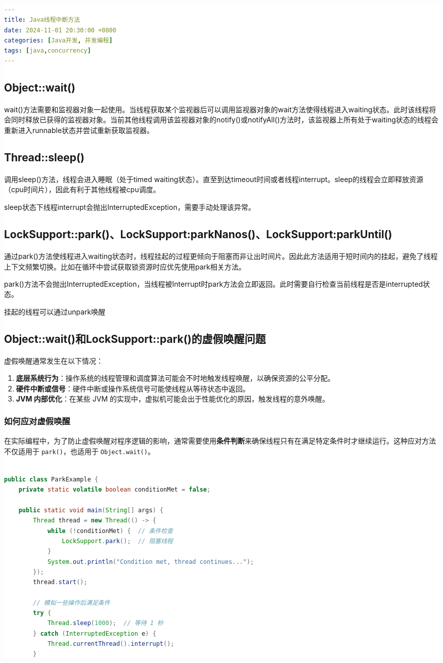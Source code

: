```yaml
---
title: Java线程中断方法
date: 2024-11-01 20:30:00 +0800
categories: [Java开发, 并发编程]
tags: [java,concurrency]     
---
```



## Object::wait()

wait()方法需要和监视器对象一起使用。当线程获取某个监视器后可以调用监视器对象的wait方法使得线程进入waiting状态。此时该线程将会同时释放已获得的监视器对象。当前其他线程调用该监视器对象的notify()或notifyAll()方法时，该监视器上所有处于waiting状态的线程会重新进入runnable状态并尝试重新获取监视器。

## Thread::sleep()

调用sleep()方法，线程会进入睡眠（处于timed waiting状态）。直至到达timeout时间或者线程interrupt。sleep的线程会立即释放资源（cpu时间片），因此有利于其他线程被cpu调度。

sleep状态下线程interrupt会抛出InterruptedException，需要手动处理该异常。

## LockSupport::park()、LockSupport:parkNanos()、LockSupport:parkUntil()

通过park()方法使线程进入waiting状态时，线程挂起的过程更倾向于阻塞而非让出时间片。因此此方法适用于短时间内的挂起，避免了线程上下文频繁切换。比如在循环中尝试获取锁资源时应优先使用park相关方法。

park()方法不会抛出InterruptedException，当线程被Interrupt时park方法会立即返回。此时需要自行检查当前线程是否是interrupted状态。

挂起的线程可以通过unpark唤醒

## Object::wait()和LockSupport::park()的虚假唤醒问题

虚假唤醒通常发生在以下情况：

1. **底层系统行为**：操作系统的线程管理和调度算法可能会不时地触发线程唤醒，以确保资源的公平分配。
2. **硬件中断或信号**：硬件中断或操作系统信号可能使线程从等待状态中返回。
3. **JVM 内部优化**：在某些 JVM 的实现中，虚拟机可能会出于性能优化的原因，触发线程的意外唤醒。

### 如何应对虚假唤醒

在实际编程中，为了防止虚假唤醒对程序逻辑的影响，通常需要使用**条件判断**来确保线程只有在满足特定条件时才继续运行。这种应对方法不仅适用于 `park()`，也适用于 `Object.wait()`。

```java

public class ParkExample {
    private static volatile boolean conditionMet = false;

    public static void main(String[] args) {
        Thread thread = new Thread(() -> {
            while (!conditionMet) {  // 条件检查
                LockSupport.park();  // 阻塞线程
            }
            System.out.println("Condition met, thread continues...");
        });
        thread.start();

        // 模拟一些操作后满足条件
        try {
            Thread.sleep(1000);  // 等待 1 秒
        } catch (InterruptedException e) {
            Thread.currentThread().interrupt();
        }

```